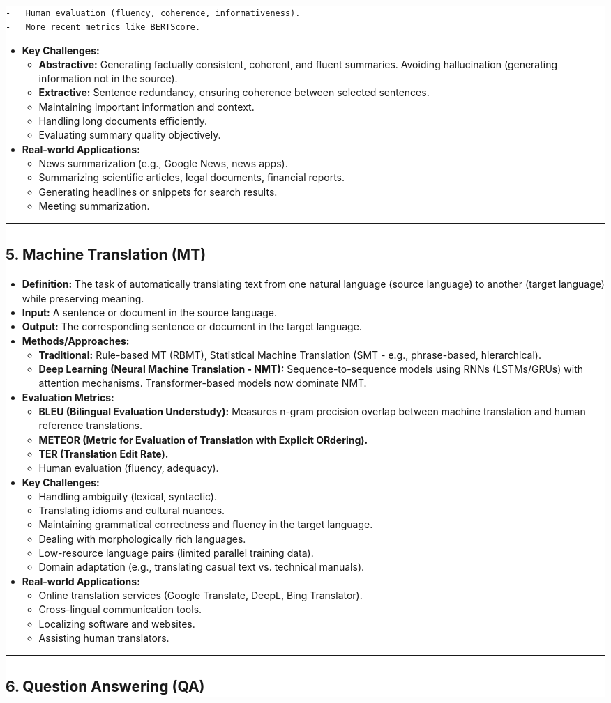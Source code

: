     -   Human evaluation (fluency, coherence, informativeness).
    -   More recent metrics like BERTScore.
-   **Key Challenges:**
    -   **Abstractive:** Generating factually consistent, coherent, and fluent summaries. Avoiding hallucination (generating information not in the source).
    -   **Extractive:** Sentence redundancy, ensuring coherence between selected sentences.
    -   Maintaining important information and context.
    -   Handling long documents efficiently.
    -   Evaluating summary quality objectively.
-   **Real-world Applications:**
    -   News summarization (e.g., Google News, news apps).
    -   Summarizing scientific articles, legal documents, financial reports.
    -   Generating headlines or snippets for search results.
    -   Meeting summarization.

---

## 5. Machine Translation (MT)

-   **Definition:** The task of automatically translating text from one natural language (source language) to another (target language) while preserving meaning.
-   **Input:** A sentence or document in the source language.
-   **Output:** The corresponding sentence or document in the target language.
-   **Methods/Approaches:**
    -   **Traditional:** Rule-based MT (RBMT), Statistical Machine Translation (SMT - e.g., phrase-based, hierarchical).
    -   **Deep Learning (Neural Machine Translation - NMT):** Sequence-to-sequence models using RNNs (LSTMs/GRUs) with attention mechanisms. Transformer-based models now dominate NMT.
-   **Evaluation Metrics:**
    -   **BLEU (Bilingual Evaluation Understudy):** Measures n-gram precision overlap between machine translation and human reference translations.
    -   **METEOR (Metric for Evaluation of Translation with Explicit ORdering).**
    -   **TER (Translation Edit Rate).**
    -   Human evaluation (fluency, adequacy).
-   **Key Challenges:**
    -   Handling ambiguity (lexical, syntactic).
    -   Translating idioms and cultural nuances.
    -   Maintaining grammatical correctness and fluency in the target language.
    -   Dealing with morphologically rich languages.
    -   Low-resource language pairs (limited parallel training data).
    -   Domain adaptation (e.g., translating casual text vs. technical manuals).
-   **Real-world Applications:**
    -   Online translation services (Google Translate, DeepL, Bing Translator).
    -   Cross-lingual communication tools.
    -   Localizing software and websites.
    -   Assisting human translators.

---

## 6. Question Answering (QA)
